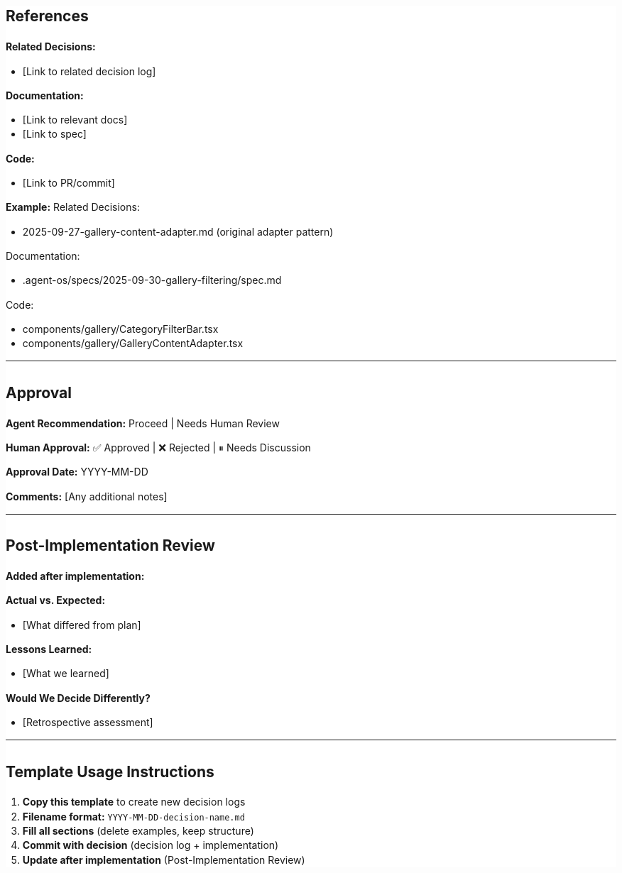 
## References

**Related Decisions:**
- [Link to related decision log]

**Documentation:**
- [Link to relevant docs]
- [Link to spec]

**Code:**
- [Link to PR/commit]

**Example:**
Related Decisions:
- 2025-09-27-gallery-content-adapter.md (original adapter pattern)

Documentation:
- .agent-os/specs/2025-09-30-gallery-filtering/spec.md

Code:
- components/gallery/CategoryFilterBar.tsx
- components/gallery/GalleryContentAdapter.tsx

---

## Approval

**Agent Recommendation:** Proceed | Needs Human Review

**Human Approval:** ✅ Approved | ❌ Rejected | ⏸ Needs Discussion

**Approval Date:** YYYY-MM-DD

**Comments:** [Any additional notes]

---

## Post-Implementation Review

**Added after implementation:**

**Actual vs. Expected:**
- [What differed from plan]

**Lessons Learned:**
- [What we learned]

**Would We Decide Differently?**
- [Retrospective assessment]

---

## Template Usage Instructions

1. **Copy this template** to create new decision logs
2. **Filename format:** `YYYY-MM-DD-decision-name.md`
3. **Fill all sections** (delete examples, keep structure)
4. **Commit with decision** (decision log + implementation)
5. **Update after implementation** (Post-Implementation Review)
